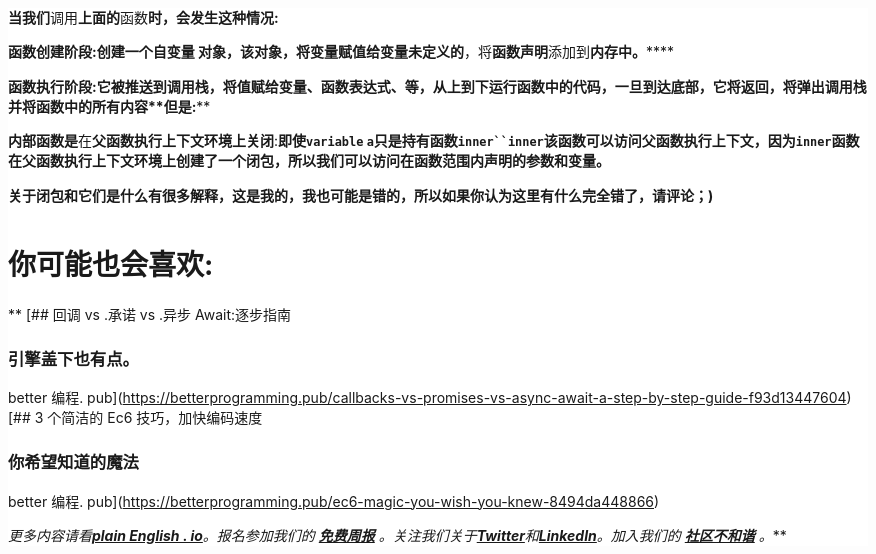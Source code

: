 **当我们**调用**上面的**函数**时，会发生这种情况:**

****函数创建阶段:**创建一个**自变量** **对象**，**该对象**，将**变量**赋值给**变量**未定义的**，将**函数声明**添加到**内存中。******

****函数执行阶段:**它被推送到**调用栈**，将**值**赋给**变量**、**函数表达式、**等，从上到下运行函数中的代码，一旦到达底部，它将返回，**将**弹出**调用栈**并将函数中的所有内容**但是:****

**内部函数是**在**父函数执行上下文环境上关闭**:**即使`variable` `a`只是持有函数`inner``inner`该函数可以访问父函数执行上下文，因为`inner`函数在父函数执行上下文环境上创建了一个闭包，所以我们可以访问在函数范围内声明的参数和变量。**

**关于闭包和它们是什么有很多解释，这是我的，我也可能是错的，所以如果你认为这里有什么完全错了，请评论；)**

# **你可能也会喜欢:**

**[](https://betterprogramming.pub/callbacks-vs-promises-vs-async-await-a-step-by-step-guide-f93d13447604) [## 回调 vs .承诺 vs .异步 Await:逐步指南

### 引擎盖下也有点。

better 编程. pub](https://betterprogramming.pub/callbacks-vs-promises-vs-async-await-a-step-by-step-guide-f93d13447604) [](https://betterprogramming.pub/ec6-magic-you-wish-you-knew-8494da448866) [## 3 个简洁的 Ec6 技巧，加快编码速度

### 你希望知道的魔法

better 编程. pub](https://betterprogramming.pub/ec6-magic-you-wish-you-knew-8494da448866) 

*更多内容请看*[***plain English . io***](https://plainenglish.io/)*。报名参加我们的* [***免费周报***](http://newsletter.plainenglish.io/) *。关注我们关于*[***Twitter***](https://twitter.com/inPlainEngHQ)*和*[***LinkedIn***](https://www.linkedin.com/company/inplainenglish/)*。加入我们的* [***社区不和谐***](https://discord.gg/GtDtUAvyhW) *。***